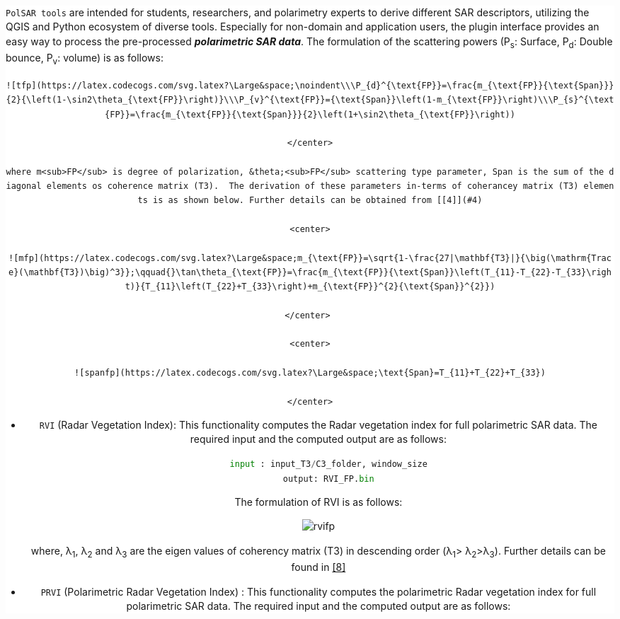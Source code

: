 ```PolSAR tools``` are intended for students, researchers, and polarimetry experts to derive different SAR descriptors, utilizing the QGIS and Python ecosystem of diverse tools. Especially for non-domain and application users, the plugin interface provides an easy way to process the pre-processed ***polarimetric SAR data***. 
    The formulation of the scattering powers (P<sub>s</sub>: Surface, P<sub>d</sub>: Double bounce, P<sub>v</sub>: volume) is as follows:
    <center>

    ![tfp](https://latex.codecogs.com/svg.latex?\Large&space;\noindent\\\P_{d}^{\text{FP}}=\frac{m_{\text{FP}}{\text{Span}}}{2}{\left(1-\sin2\theta_{\text{FP}}\right)}\\\P_{v}^{\text{FP}}={\text{Span}}\left(1-m_{\text{FP}}\right)\\\P_{s}^{\text{FP}}=\frac{m_{\text{FP}}{\text{Span}}}{2}\left(1+\sin2\theta_{\text{FP}}\right))
    
    </center>

    where m<sub>FP</sub> is degree of polarization, &theta;<sub>FP</sub> scattering type parameter, Span is the sum of the diagonal elements os coherence matrix (T3).  The derivation of these parameters in-terms of coherancey matrix (T3) elements is as shown below. Further details can be obtained from [[4]](#4)

    <center>

    ![mfp](https://latex.codecogs.com/svg.latex?\Large&space;m_{\text{FP}}=\sqrt{1-\frac{27|\mathbf{T3}|}{\big(\mathrm{Trace}(\mathbf{T3})\big)^3}};\qquad{}\tan\theta_{\text{FP}}=\frac{m_{\text{FP}}{\text{Span}}\left(T_{11}-T_{22}-T_{33}\right)}{T_{11}\left(T_{22}+T_{33}\right)+m_{\text{FP}}^{2}{\text{Span}}^{2}})
    
    </center> 

    <center>

    ![spanfp](https://latex.codecogs.com/svg.latex?\Large&space;\text{Span}=T_{11}+T_{22}+T_{33})
    
    </center>


 * ```RVI``` (Radar Vegetation Index): This functionality computes the Radar vegetation index for full polarimetric SAR data. The required input and the computed output are as follows:
    ````python
        input : input_T3/C3_folder, window_size
        output: RVI_FP.bin
    ````
    
    The formulation of RVI is as follows:

    <center>

    ![rvifp](https://latex.codecogs.com/svg.latex?\Large&space;\text{RVI}_{fp}=\frac{4\lambda_1}{\lambda_1+\lambda_2+\lambda_3})
        
    </center>

    where, &lambda;<sub>1</sub>, &lambda;<sub>2</sub> and &lambda;<sub>3</sub> are the eigen values of coherency matrix (T3) in descending order (&lambda;<sub>1</sub>> &lambda;<sub>2</sub>>&lambda;<sub>3</sub>). Further details can be found in [[8]](#8)

<!-- <center>

![rvifp](https://latex.codecogs.com/svg.latex?\Large&space;\text{RVI}_{fp}=\frac{8\sigma^\circ_{\text{HV}}}{\sigma^\circ_{\text{HH}}+\sigma^\circ_{\text{VV}}+2\sigma^\circ_{\text{HV}}})
    
</center>  -->


 * ```PRVI``` (Polarimetric Radar Vegetation Index) : This functionality computes the polarimetric Radar vegetation index for full polarimetric SAR data. The required input and the computed output are as follows:
```